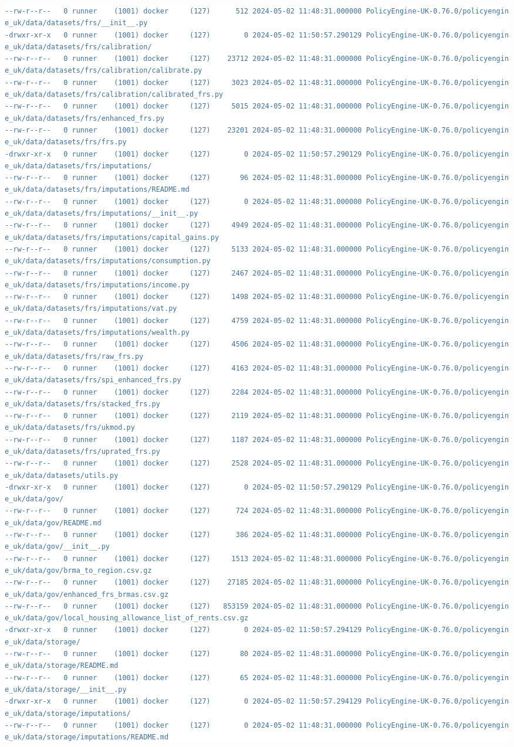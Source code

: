```diff
--rw-r--r--   0 runner    (1001) docker     (127)      512 2024-05-02 11:48:31.000000 PolicyEngine-UK-0.76.0/policyengine_uk/data/datasets/frs/__init__.py
-drwxr-xr-x   0 runner    (1001) docker     (127)        0 2024-05-02 11:50:57.290129 PolicyEngine-UK-0.76.0/policyengine_uk/data/datasets/frs/calibration/
--rw-r--r--   0 runner    (1001) docker     (127)    23712 2024-05-02 11:48:31.000000 PolicyEngine-UK-0.76.0/policyengine_uk/data/datasets/frs/calibration/calibrate.py
--rw-r--r--   0 runner    (1001) docker     (127)     3023 2024-05-02 11:48:31.000000 PolicyEngine-UK-0.76.0/policyengine_uk/data/datasets/frs/calibration/calibrated_frs.py
--rw-r--r--   0 runner    (1001) docker     (127)     5015 2024-05-02 11:48:31.000000 PolicyEngine-UK-0.76.0/policyengine_uk/data/datasets/frs/enhanced_frs.py
--rw-r--r--   0 runner    (1001) docker     (127)    23201 2024-05-02 11:48:31.000000 PolicyEngine-UK-0.76.0/policyengine_uk/data/datasets/frs/frs.py
-drwxr-xr-x   0 runner    (1001) docker     (127)        0 2024-05-02 11:50:57.290129 PolicyEngine-UK-0.76.0/policyengine_uk/data/datasets/frs/imputations/
--rw-r--r--   0 runner    (1001) docker     (127)       96 2024-05-02 11:48:31.000000 PolicyEngine-UK-0.76.0/policyengine_uk/data/datasets/frs/imputations/README.md
--rw-r--r--   0 runner    (1001) docker     (127)        0 2024-05-02 11:48:31.000000 PolicyEngine-UK-0.76.0/policyengine_uk/data/datasets/frs/imputations/__init__.py
--rw-r--r--   0 runner    (1001) docker     (127)     4949 2024-05-02 11:48:31.000000 PolicyEngine-UK-0.76.0/policyengine_uk/data/datasets/frs/imputations/capital_gains.py
--rw-r--r--   0 runner    (1001) docker     (127)     5133 2024-05-02 11:48:31.000000 PolicyEngine-UK-0.76.0/policyengine_uk/data/datasets/frs/imputations/consumption.py
--rw-r--r--   0 runner    (1001) docker     (127)     2467 2024-05-02 11:48:31.000000 PolicyEngine-UK-0.76.0/policyengine_uk/data/datasets/frs/imputations/income.py
--rw-r--r--   0 runner    (1001) docker     (127)     1498 2024-05-02 11:48:31.000000 PolicyEngine-UK-0.76.0/policyengine_uk/data/datasets/frs/imputations/vat.py
--rw-r--r--   0 runner    (1001) docker     (127)     4759 2024-05-02 11:48:31.000000 PolicyEngine-UK-0.76.0/policyengine_uk/data/datasets/frs/imputations/wealth.py
--rw-r--r--   0 runner    (1001) docker     (127)     4506 2024-05-02 11:48:31.000000 PolicyEngine-UK-0.76.0/policyengine_uk/data/datasets/frs/raw_frs.py
--rw-r--r--   0 runner    (1001) docker     (127)     4163 2024-05-02 11:48:31.000000 PolicyEngine-UK-0.76.0/policyengine_uk/data/datasets/frs/spi_enhanced_frs.py
--rw-r--r--   0 runner    (1001) docker     (127)     2284 2024-05-02 11:48:31.000000 PolicyEngine-UK-0.76.0/policyengine_uk/data/datasets/frs/stacked_frs.py
--rw-r--r--   0 runner    (1001) docker     (127)     2119 2024-05-02 11:48:31.000000 PolicyEngine-UK-0.76.0/policyengine_uk/data/datasets/frs/ukmod.py
--rw-r--r--   0 runner    (1001) docker     (127)     1187 2024-05-02 11:48:31.000000 PolicyEngine-UK-0.76.0/policyengine_uk/data/datasets/frs/uprated_frs.py
--rw-r--r--   0 runner    (1001) docker     (127)     2528 2024-05-02 11:48:31.000000 PolicyEngine-UK-0.76.0/policyengine_uk/data/datasets/utils.py
-drwxr-xr-x   0 runner    (1001) docker     (127)        0 2024-05-02 11:50:57.290129 PolicyEngine-UK-0.76.0/policyengine_uk/data/gov/
--rw-r--r--   0 runner    (1001) docker     (127)      724 2024-05-02 11:48:31.000000 PolicyEngine-UK-0.76.0/policyengine_uk/data/gov/README.md
--rw-r--r--   0 runner    (1001) docker     (127)      386 2024-05-02 11:48:31.000000 PolicyEngine-UK-0.76.0/policyengine_uk/data/gov/__init__.py
--rw-r--r--   0 runner    (1001) docker     (127)     1513 2024-05-02 11:48:31.000000 PolicyEngine-UK-0.76.0/policyengine_uk/data/gov/brma_to_region.csv.gz
--rw-r--r--   0 runner    (1001) docker     (127)    27185 2024-05-02 11:48:31.000000 PolicyEngine-UK-0.76.0/policyengine_uk/data/gov/enhanced_frs_brmas.csv.gz
--rw-r--r--   0 runner    (1001) docker     (127)   853159 2024-05-02 11:48:31.000000 PolicyEngine-UK-0.76.0/policyengine_uk/data/gov/local_housing_allowance_list_of_rents.csv.gz
-drwxr-xr-x   0 runner    (1001) docker     (127)        0 2024-05-02 11:50:57.294129 PolicyEngine-UK-0.76.0/policyengine_uk/data/storage/
--rw-r--r--   0 runner    (1001) docker     (127)       80 2024-05-02 11:48:31.000000 PolicyEngine-UK-0.76.0/policyengine_uk/data/storage/README.md
--rw-r--r--   0 runner    (1001) docker     (127)       65 2024-05-02 11:48:31.000000 PolicyEngine-UK-0.76.0/policyengine_uk/data/storage/__init__.py
-drwxr-xr-x   0 runner    (1001) docker     (127)        0 2024-05-02 11:50:57.294129 PolicyEngine-UK-0.76.0/policyengine_uk/data/storage/imputations/
--rw-r--r--   0 runner    (1001) docker     (127)        0 2024-05-02 11:48:31.000000 PolicyEngine-UK-0.76.0/policyengine_uk/data/storage/imputations/README.md
```